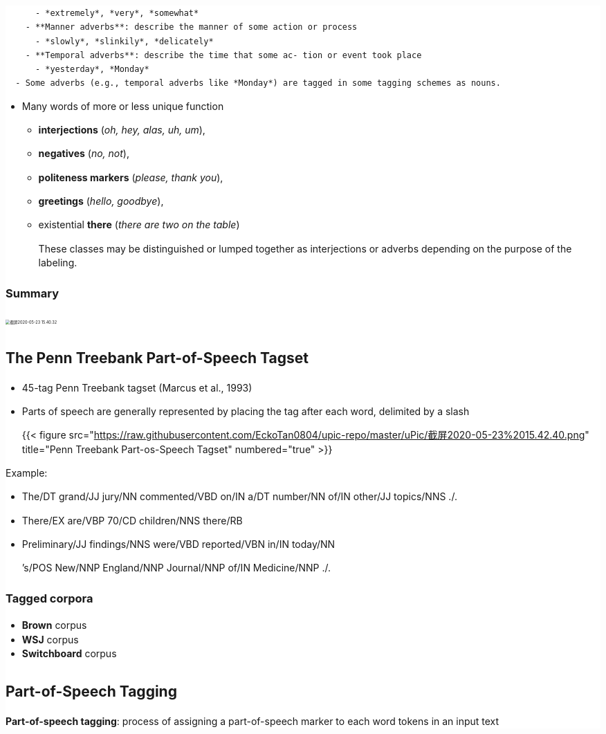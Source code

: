           - *extremely*, *very*, *somewhat*
        - **Manner adverbs**: describe the manner of some action or process
          - *slowly*, *slinkily*, *delicately*
        - **Temporal adverbs**: describe the time that some ac- tion or event took place
          - *yesterday*, *Monday*
      - Some adverbs (e.g., temporal adverbs like *Monday*) are tagged in some tagging schemes as nouns.

- Many words of more or less unique function

  - **interjections** (*oh, hey, alas, uh, um*), 

  - **negatives** (*no, not*), 

  - **politeness markers** (*please, thank you*), 

  - **greetings** (*hello, goodbye*), 

  - existential **there** (*there are two on the table*)

    These classes may be distinguished or lumped together as interjections or adverbs depending on the purpose of the labeling.

### Summary

<img src="https://raw.githubusercontent.com/EckoTan0804/upic-repo/master/uPic/截屏2020-05-23%2015.40.32.png" alt="截屏2020-05-23 15.40.32" style="zoom: 40%;" />



## The Penn Treebank Part-of-Speech Tagset

- 45-tag Penn Treebank tagset (Marcus et al., 1993)

- Parts of speech are generally represented by placing the tag after each word, delimited by a slash

  {{< figure src="https://raw.githubusercontent.com/EckoTan0804/upic-repo/master/uPic/截屏2020-05-23%2015.42.40.png" title="Penn Treebank Part-os-Speech Tagset" numbered="true" >}}

Example: 

- The/DT grand/JJ jury/NN commented/VBD on/IN a/DT number/NN of/IN other/JJ topics/NNS ./.

- There/EX are/VBP 70/CD children/NNS there/RB

- Preliminary/JJ findings/NNS were/VBD reported/VBN in/IN today/NN

  ’s/POS New/NNP England/NNP Journal/NNP of/IN Medicine/NNP ./.

### Tagged corpora

- **Brown** corpus
- **WSJ** corpus
- **Switchboard** corpus



## Part-of-Speech Tagging

**Part-of-speech tagging**: process of assigning a part-of-speech marker to each word tokens in an input text
